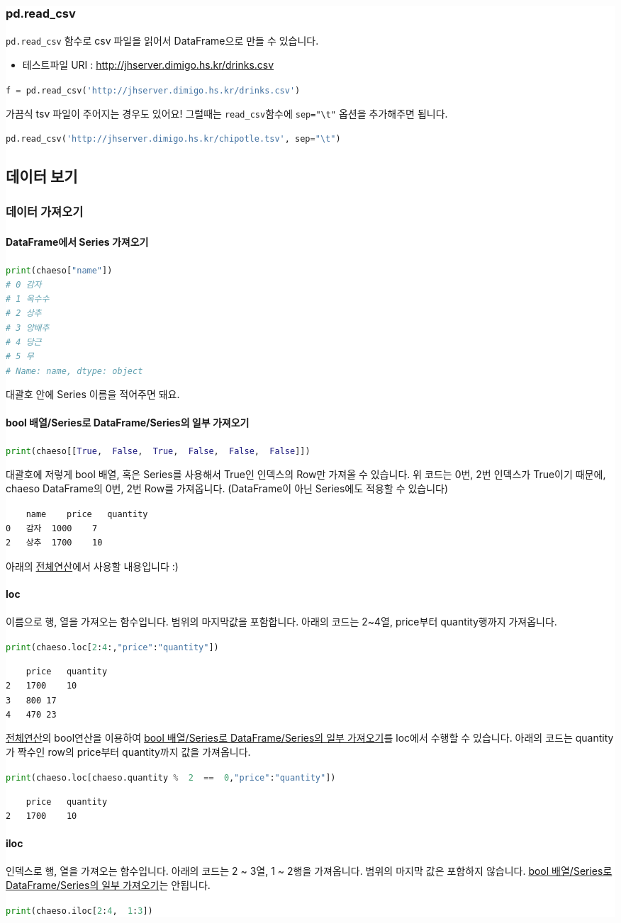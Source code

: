 ### pd.read_csv
`pd.read_csv` 함수로 csv 파일을 읽어서 DataFrame으로 만들 수 있습니다.
- 테스트파일 URI : http://jhserver.dimigo.hs.kr/drinks.csv
```python
f = pd.read_csv('http://jhserver.dimigo.hs.kr/drinks.csv')
```
가끔식 tsv 파일이 주어지는 경우도 있어요! 그럴때는 `read_csv`함수에 `sep="\t"` 옵션을 추가해주면 됩니다. 
```python
pd.read_csv('http://jhserver.dimigo.hs.kr/chipotle.tsv', sep="\t")
```

## 데이터 보기
### 데이터 가져오기
#### DataFrame에서 Series 가져오기
```python
print(chaeso["name"])
# 0 감자
# 1 옥수수
# 2 상추
# 3 양배추
# 4 당근
# 5 무
# Name: name, dtype: object
```
대괄호 안에 Series 이름을 적어주면 돼요.
#### bool 배열/Series로 DataFrame/Series의 일부 가져오기
```python
print(chaeso[[True,  False,  True,  False,  False,  False]])
```
대괄호에 저렇게 bool 배열, 혹은 Series를 사용해서 True인 인덱스의 Row만 가져올 수 있습니다. 위 코드는 0번, 2번 인덱스가 True이기 때문에, chaeso DataFrame의 0번, 2번 Row를 가져옵니다. (DataFrame이 아닌 Series에도 적용할 수 있습니다)
```
	name	price	quantity
0	감자	1000	7
2	상추	1700	10
```
아래의 [전체연산](#전체연산)에서 사용할 내용입니다 :)
#### loc
이름으로 행, 열을 가져오는 함수입니다. 범위의 마지막값을 포함합니다. 아래의 코드는 2~4열, price부터 quantity행까지 가져옵니다. 
```python
print(chaeso.loc[2:4:,"price":"quantity"])
```
```
	price	quantity
2	1700	10
3	800	17
4	470	23
```
[전체연산](#전체연산)의 bool연산을 이용하여 [bool 배열/Series로 DataFrame/Series의 일부 가져오기](#bool-배열series로-dataframeseries의-일부-가져오기)를 loc에서 수행할 수 있습니다. 아래의 코드는 quantity가 짝수인 row의 price부터 quantity까지 값을 가져옵니다.
```python
print(chaeso.loc[chaeso.quantity %  2  ==  0,"price":"quantity"])
```
```
	price	quantity
2	1700	10
```
#### iloc
인덱스로 행, 열을 가져오는 함수입니다. 아래의 코드는 2 ~ 3열, 1 ~ 2행을 가져옵니다. 범위의 마지막 값은 포함하지 않습니다. [bool 배열/Series로 DataFrame/Series의 일부 가져오기](#bool-배열series로-dataframeseries의-일부-가져오기)는 안됩니다.
```python
print(chaeso.iloc[2:4,  1:3])
```
```
```